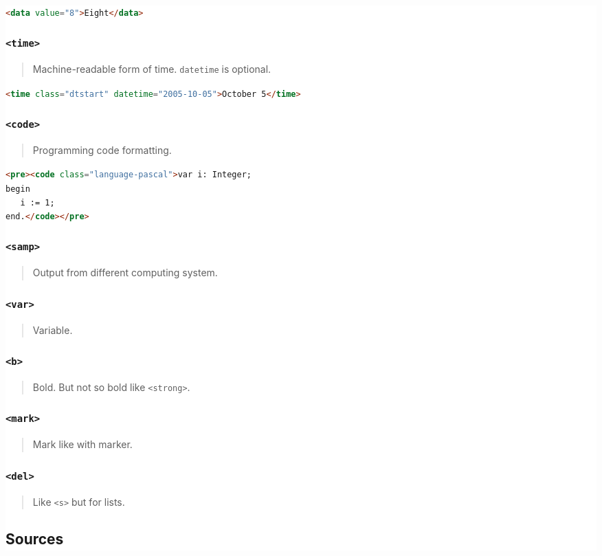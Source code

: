 ```html
<data value="8">Eight</data>
```

### `<time>`
> Machine-readable form of time. `datetime` is optional.

```html 
<time class="dtstart" datetime="2005-10-05">October 5</time>
```

### `<code>`
> Programming code formatting.
```html
<pre><code class="language-pascal">var i: Integer;
begin
   i := 1;
end.</code></pre>
```

### `<samp>`
> Output from different computing system.

### `<var>`
> Variable.

### `<b>`
> Bold. But not so bold like `<strong>`. 

### `<mark>`
> Mark like with marker.

### `<del>`
> Like `<s>` but for lists.


## Sources
[1]:[whatwg](https://html.spec.whatwg.org/multipage/sections.html)
[2]:[Stop-div](https://dev.to/kenbellows/stop-using-so-many-divs-an-intro-to-semantic-html-3i9i)

